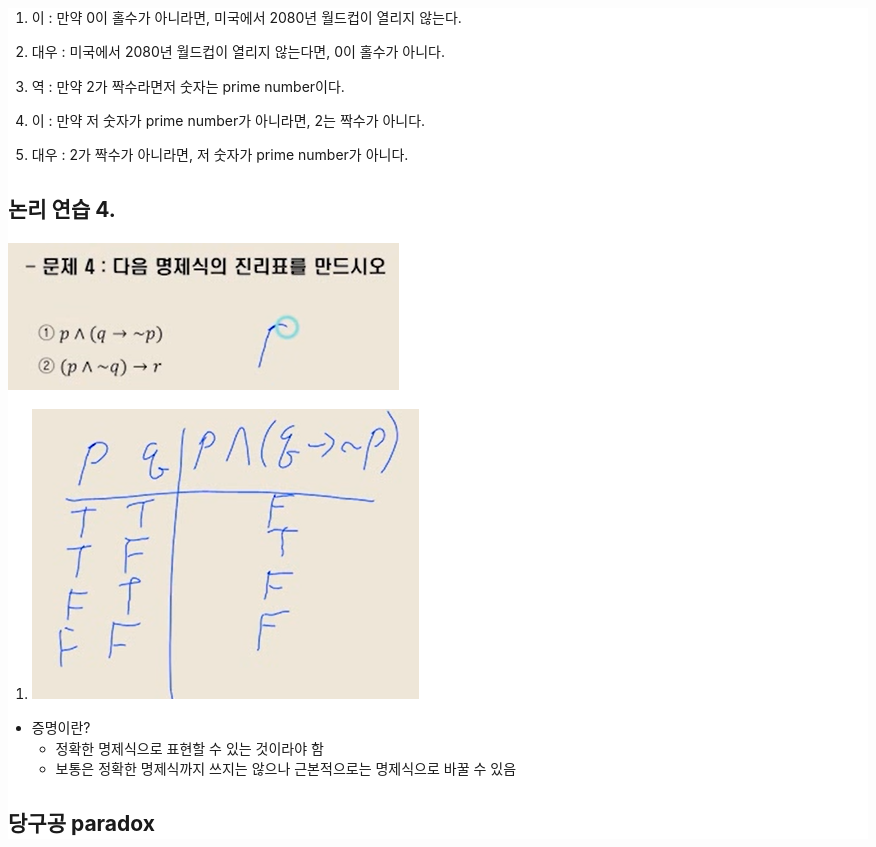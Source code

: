 1. 이 : 만약 0이 홀수가 아니라면, 미국에서 2080년 월드컵이 열리지 않는다.

1. 대우 : 미국에서 2080년 월드컵이 열리지 않는다면, 0이 홀수가 아니다.
2. 역 : 만약 2가 짝수라면저 숫자는 prime number이다.

2. 이 : 만약 저 숫자가 prime number가 아니라면, 2는 짝수가 아니다.

2. 대우 : 2가 짝수가 아니라면, 저 숫자가 prime number가 아니다.



## 논리 연습 4. 

![image-20220224210624355](../assets/img/posts/image-20220224210624355.png)



1. ![image-20220224212544120](../assets/img/posts/image-20220224212544120.png)





- 증명이란?
  - 정확한 명제식으로 표현할 수 있는 것이라야 함
  - 보통은 정확한 명제식까지 쓰지는 않으나 근본적으로는 명제식으로 바꿀 수 있음



## 당구공 paradox
